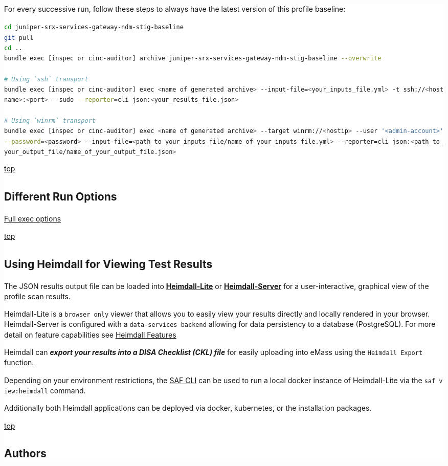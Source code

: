 For every successive run, follow these steps to always have the latest version of this profile baseline:

```bash
cd juniper-srx-services-gateway-ndm-stig-baseline
git pull
cd ..
bundle exec [inspec or cinc-auditor] archive juniper-srx-services-gateway-ndm-stig-baseline --overwrite

# Using `ssh` transport
bundle exec [inspec or cinc-auditor] exec <name of generated archive> --input-file=<your_inputs_file.yml> -t ssh://<hostname>:<port> --sudo --reporter=cli json:<your_results_file.json>

# Using `winrm` transport
bundle exec [inspec or cinc-auditor] exec <name of generated archive> --target winrm://<hostip> --user '<admin-account>' --password=<password> --input-file=<path_to_your_inputs_file/name_of_your_inputs_file.yml> --reporter=cli json:<path_to_your_output_file/name_of_your_output_file.json>    
```

[top](#table-of-contents)

## Different Run Options

[Full exec options](https://docs.chef.io/inspec/cli/#options-3)

[top](#table-of-contents)

## Using Heimdall for Viewing Test Results

The JSON results output file can be loaded into **[Heimdall-Lite](https://heimdall-lite.mitre.org/)**
or **[Heimdall-Server](https://github.com/mitre/heimdall2)** for a user-interactive, graphical view of the profile scan results.

Heimdall-Lite is a `browser only` viewer that allows you to easily view your results directly and locally rendered in your browser.
Heimdall-Server is configured with a `data-services backend` allowing for data persistency to a database (PostgreSQL).
For more detail on feature capabilities see [Heimdall Features](https://github.com/mitre/heimdall2?tab=readme-ov-file#features)

Heimdall can ***export your results into a DISA Checklist (CKL) file*** for easily uploading into eMass using the `Heimdall Export` function.

Depending on your environment restrictions, the [SAF CLI](https://saf-cli.mitre.org) can be used to run a local docker instance
of Heimdall-Lite via the `saf view:heimdall` command.

Additionally both Heimdall applications can be deployed via docker, kubernetes, or the installation packages.

[top](#table-of-contents)

## Authors
